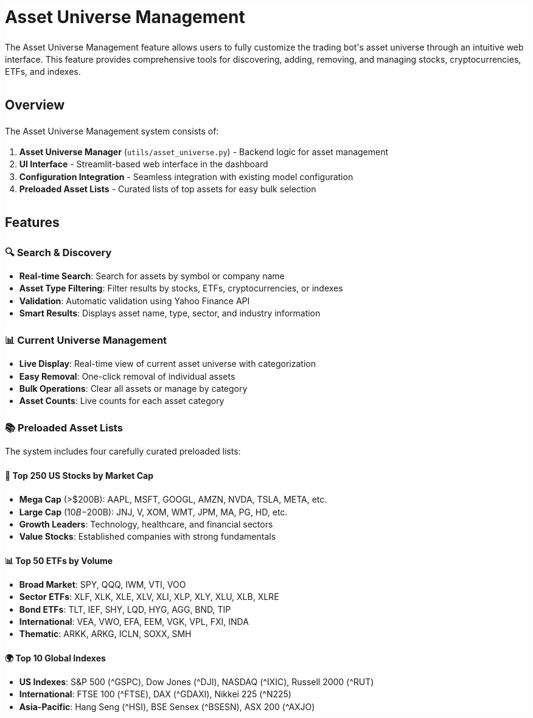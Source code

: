 # Asset Universe Management

The Asset Universe Management feature allows users to fully customize the trading bot's asset universe through an intuitive web interface. This feature provides comprehensive tools for discovering, adding, removing, and managing stocks, cryptocurrencies, ETFs, and indexes.

## Overview

The Asset Universe Management system consists of:

1. **Asset Universe Manager** (`utils/asset_universe.py`) - Backend logic for asset management
2. **UI Interface** - Streamlit-based web interface in the dashboard
3. **Configuration Integration** - Seamless integration with existing model configuration
4. **Preloaded Asset Lists** - Curated lists of top assets for easy bulk selection

## Features

### 🔍 Search & Discovery
- **Real-time Search**: Search for assets by symbol or company name
- **Asset Type Filtering**: Filter results by stocks, ETFs, cryptocurrencies, or indexes
- **Validation**: Automatic validation using Yahoo Finance API
- **Smart Results**: Displays asset name, type, sector, and industry information

### 📊 Current Universe Management
- **Live Display**: Real-time view of current asset universe with categorization
- **Easy Removal**: One-click removal of individual assets
- **Bulk Operations**: Clear all assets or manage by category
- **Asset Counts**: Live counts for each asset category

### 📚 Preloaded Asset Lists
The system includes four carefully curated preloaded lists:

#### 🏢 Top 250 US Stocks by Market Cap
- **Mega Cap** (>$200B): AAPL, MSFT, GOOGL, AMZN, NVDA, TSLA, META, etc.
- **Large Cap** ($10B-$200B): JNJ, V, XOM, WMT, JPM, MA, PG, HD, etc.
- **Growth Leaders**: Technology, healthcare, and financial sectors
- **Value Stocks**: Established companies with strong fundamentals

#### 📊 Top 50 ETFs by Volume
- **Broad Market**: SPY, QQQ, IWM, VTI, VOO
- **Sector ETFs**: XLF, XLK, XLE, XLV, XLI, XLP, XLY, XLU, XLB, XLRE
- **Bond ETFs**: TLT, IEF, SHY, LQD, HYG, AGG, BND, TIP
- **International**: VEA, VWO, EFA, EEM, VGK, VPL, FXI, INDA
- **Thematic**: ARKK, ARKG, ICLN, SOXX, SMH

#### 🌍 Top 10 Global Indexes
- **US Indexes**: S&P 500 (^GSPC), Dow Jones (^DJI), NASDAQ (^IXIC), Russell 2000 (^RUT)
- **International**: FTSE 100 (^FTSE), DAX (^GDAXI), Nikkei 225 (^N225)
- **Asia-Pacific**: Hang Seng (^HSI), BSE Sensex (^BSESN), ASX 200 (^AXJO)
